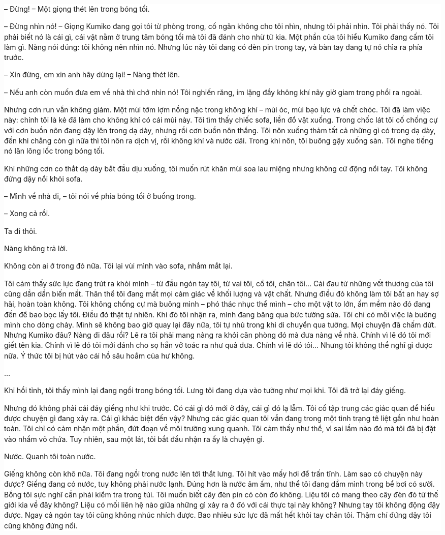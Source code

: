 – Đừng! – Một giọng thét lên trong bóng tối.

– Đừng nhìn nó! – Giọng Kumiko đang gọi tôi từ phòng trong, cố ngăn không cho tôi nhìn, nhưng tôi phải nhìn. Tôi phải thấy nó. Tôi phải biết nó là cái gì, cái vật nằm ở trung tâm bóng tối mà tôi đã đánh cho nhừ tử kia. Một phần của tôi hiểu Kumiko đang cấm tôi làm gì. Nàng nói đúng: tôi không nên nhìn nó. Nhưng lúc này tôi đang có đèn pin trong tay, và bàn tay đang tự nó chìa ra phía trước.

– Xin đừng, em xin anh hãy dừng lại! – Nàng thét lên.

– Nếu anh còn muốn đưa em về nhà thì chớ nhìn nó! Tôi nghiến răng, im lặng đẩy không khí nãy giờ giam trong phổi ra ngoài.

Nhưng cơn run vẫn không giảm. Một mùi tởm lợm nồng nặc trong không khí – mùi óc, mùi bạo lực và chết chóc. Tôi đã làm việc này: chính tôi là kẻ đã làm cho không khí có cái mùi này. Tôi tìm thấy chiếc sofa, liền đổ vật xuống. Trong chốc lát tôi cố chống cự với cơn buồn nôn đang dậy lên trong dạ dày, nhưng rồi cơn buồn nôn thắng. Tôi nôn xuống thảm tất cả những gì có trong dạ dày, đến khi chẳng còn gì nữa thì tôi nôn ra dịch vị, rồi không khí và nước dãi. Trong khi nôn, tôi buông gậy xuống sàn. Tôi nghe tiếng nó lăn lông lốc trong bóng tối.

Khi những cơn co thắt dạ dày bắt đầu dịu xuống, tôi muốn rút khăn mùi soa lau miệng nhưng không cử động nổi tay. Tôi không đứng dậy nổi khỏi sofa.

– Mình về nhà đi, – tôi nói về phía bóng tối ở buồng trong.

– Xong cả rồi.

Ta đi thôi.

Nàng không trả lời.

Không còn ai ở trong đó nữa. Tôi lại vùi mình vào sofa, nhắm mắt lại.

Tôi cảm thấy sức lực đang trút ra khỏi mình – từ đầu ngón tay tôi, từ vai tôi, cổ tôi, chân tôi… Cái đau từ những vết thương của tôi cũng dần dần biến mất. Thân thể tôi đang mất mọi cảm giác về khối lượng và vật chất. Nhưng điều đó không làm tôi bất an hay sợ hãi, hoàn toàn không. Tôi không chống cự mà buông mình – phó thác nhục thể mình – cho một vật to lớn, ấm mềm nào đó đang đến để bao bọc lấy tôi. Điều đó thật tự nhiên. Khi đó tôi nhận ra, mình đang băng qua bức tường sứa. Tôi chỉ có mỗi việc là buông mình cho dòng chảy. Mình sẽ không bao giờ quay lại đây nữa, tôi tự nhủ trong khi di chuyển qua tường. Mọi chuyện đã chấm dứt. Nhưng Kumiko đâu? Nàng đi đâu rồi? Lẽ ra tôi phải mang nàng ra khỏi căn phòng đó mà đưa nàng về nhà. Chính vì lẽ đó tôi mới giết tên kia. Chính vì lẽ đó tôi mới đánh cho sọ hắn vỡ toác ra như quả dưa. Chính vì lẽ đó tôi… Nhưng tôi không thể nghĩ gì được nữa. Ý thức tôi bị hút vào cái hồ sâu hoắm của hư không.

…

Khi hồi tỉnh, tôi thấy mình lại đang ngồi trong bóng tối. Lưng tôi đang dựa vào tường như mọi khi. Tôi đã trở lại đáy giếng.

Nhưng đó không phải cái đáy giếng như khi trước. Có cái gì đó mới ở đây, cái gì đó lạ lẫm. Tôi cố tập trung các giác quan để hiểu được chuyện gì đang xảy ra. Cái gì khác biệt đến vậy? Nhưng các giác quan tôi vẫn đang trong một tình trạng tê liệt gần như hoàn toàn. Tôi chỉ có cảm nhận một phần, đứt đoạn về môi trường xung quanh. Tôi cảm thấy như thể, vì sai lầm nào đó mà tôi đã bị đặt vào nhầm vỏ chứa. Tuy nhiên, sau một lát, tôi bắt đầu nhận ra ấy là chuyện gì.

Nước. Quanh tôi toàn nước.

Giếng không còn khô nữa. Tôi đang ngồi trong nước lên tới thắt lưng. Tôi hít vào mấy hơi để trấn tĩnh. Làm sao có chuyện này được? Giếng đang có nước, tuy không phải nước lạnh. Đúng hơn là nước âm ấm, như thể tôi đang dầm mình trong bể bơi có sưởi. Bỗng tôi sực nghĩ cần phải kiểm tra trong túi. Tôi muốn biết cây đèn pin có còn đó không. Liệu tôi có mang theo cây đèn đó từ thế giới kia về đây không? Liệu có mối liên hệ nào giữa những gì xảy ra ở đó với cái thực tại này không? Nhưng tay tôi không động đậy được. Ngay cả ngón tay tôi cũng không nhúc nhích được. Bao nhiêu sức lực đã mất hết khỏi tay chân tôi. Thậm chí đứng dậy tôi cũng không đứng nổi.
